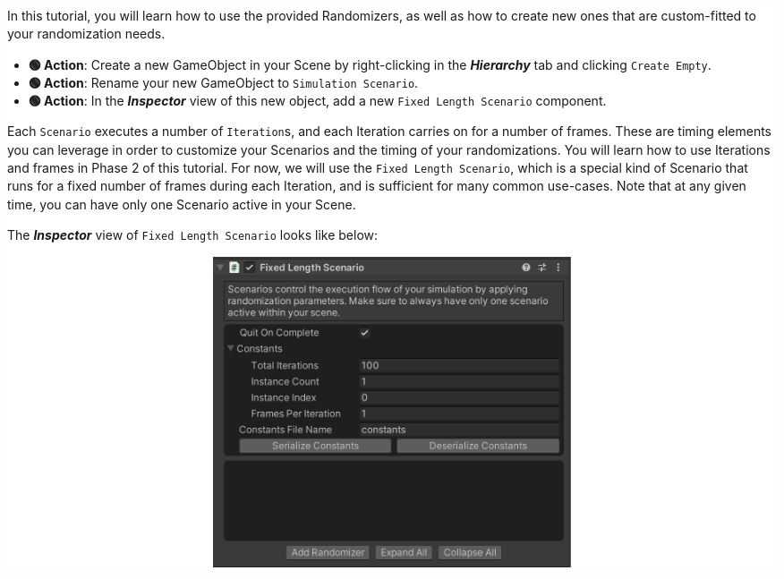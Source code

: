 
In this tutorial, you will learn how to use the provided Randomizers, as well as how to create new ones that are custom-fitted to your randomization needs.

* **:green_circle: Action**: Create a new GameObject in your Scene by right-clicking in the _**Hierarchy**_ tab and clicking `Create Empty`.
* **:green_circle: Action**: Rename your new GameObject to `Simulation Scenario`.
* **:green_circle: Action**: In the _**Inspector**_ view of this new object, add a new `Fixed Length Scenario` component. 

Each `Scenario` executes a number of `Iteration`s, and each Iteration carries on for a number of frames. These are timing elements you can leverage in order to customize your Scenarios and the timing of your randomizations. You will learn how to use Iterations and frames in Phase 2 of this tutorial. For now, we will use the `Fixed Length Scenario`, which is a special kind of Scenario that runs for a fixed number of frames during each Iteration, and is sufficient for many common use-cases. Note that at any given time, you can have only one Scenario active in your Scene. 

The _**Inspector**_ view of `Fixed Length Scenario` looks like below:

<p align="center">
<img src="Images/fixedscenarioempty.png" width = "400"/>
</p>
